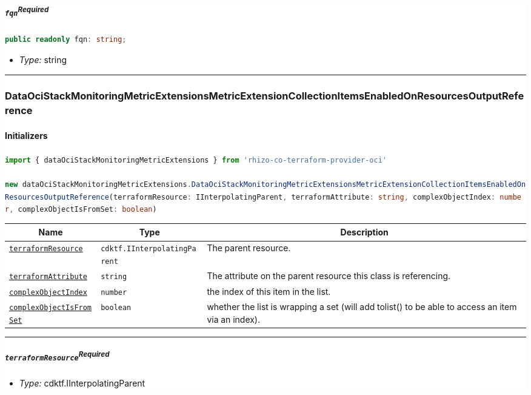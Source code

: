 ##### `fqn`<sup>Required</sup> <a name="fqn" id="rhizo-co-terraform-provider-oci.dataOciStackMonitoringMetricExtensions.DataOciStackMonitoringMetricExtensionsMetricExtensionCollectionItemsEnabledOnResourcesList.property.fqn"></a>

```typescript
public readonly fqn: string;
```

- *Type:* string

---


### DataOciStackMonitoringMetricExtensionsMetricExtensionCollectionItemsEnabledOnResourcesOutputReference <a name="DataOciStackMonitoringMetricExtensionsMetricExtensionCollectionItemsEnabledOnResourcesOutputReference" id="rhizo-co-terraform-provider-oci.dataOciStackMonitoringMetricExtensions.DataOciStackMonitoringMetricExtensionsMetricExtensionCollectionItemsEnabledOnResourcesOutputReference"></a>

#### Initializers <a name="Initializers" id="rhizo-co-terraform-provider-oci.dataOciStackMonitoringMetricExtensions.DataOciStackMonitoringMetricExtensionsMetricExtensionCollectionItemsEnabledOnResourcesOutputReference.Initializer"></a>

```typescript
import { dataOciStackMonitoringMetricExtensions } from 'rhizo-co-terraform-provider-oci'

new dataOciStackMonitoringMetricExtensions.DataOciStackMonitoringMetricExtensionsMetricExtensionCollectionItemsEnabledOnResourcesOutputReference(terraformResource: IInterpolatingParent, terraformAttribute: string, complexObjectIndex: number, complexObjectIsFromSet: boolean)
```

| **Name** | **Type** | **Description** |
| --- | --- | --- |
| <code><a href="#rhizo-co-terraform-provider-oci.dataOciStackMonitoringMetricExtensions.DataOciStackMonitoringMetricExtensionsMetricExtensionCollectionItemsEnabledOnResourcesOutputReference.Initializer.parameter.terraformResource">terraformResource</a></code> | <code>cdktf.IInterpolatingParent</code> | The parent resource. |
| <code><a href="#rhizo-co-terraform-provider-oci.dataOciStackMonitoringMetricExtensions.DataOciStackMonitoringMetricExtensionsMetricExtensionCollectionItemsEnabledOnResourcesOutputReference.Initializer.parameter.terraformAttribute">terraformAttribute</a></code> | <code>string</code> | The attribute on the parent resource this class is referencing. |
| <code><a href="#rhizo-co-terraform-provider-oci.dataOciStackMonitoringMetricExtensions.DataOciStackMonitoringMetricExtensionsMetricExtensionCollectionItemsEnabledOnResourcesOutputReference.Initializer.parameter.complexObjectIndex">complexObjectIndex</a></code> | <code>number</code> | the index of this item in the list. |
| <code><a href="#rhizo-co-terraform-provider-oci.dataOciStackMonitoringMetricExtensions.DataOciStackMonitoringMetricExtensionsMetricExtensionCollectionItemsEnabledOnResourcesOutputReference.Initializer.parameter.complexObjectIsFromSet">complexObjectIsFromSet</a></code> | <code>boolean</code> | whether the list is wrapping a set (will add tolist() to be able to access an item via an index). |

---

##### `terraformResource`<sup>Required</sup> <a name="terraformResource" id="rhizo-co-terraform-provider-oci.dataOciStackMonitoringMetricExtensions.DataOciStackMonitoringMetricExtensionsMetricExtensionCollectionItemsEnabledOnResourcesOutputReference.Initializer.parameter.terraformResource"></a>

- *Type:* cdktf.IInterpolatingParent
